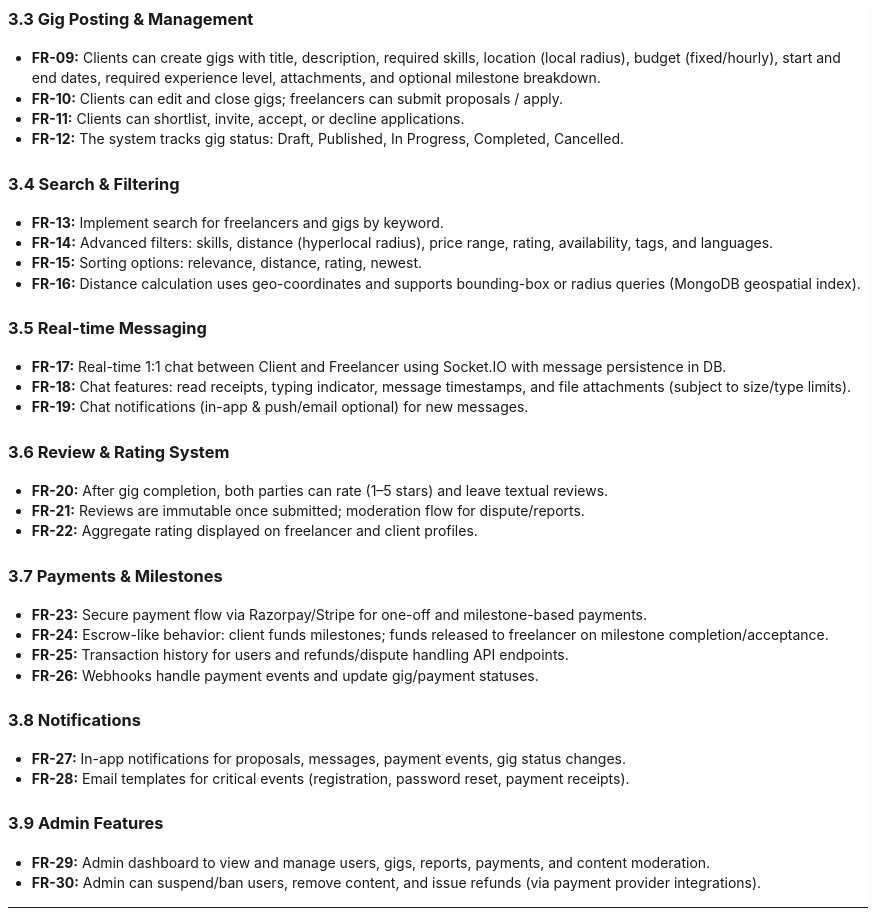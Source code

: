 ### 3.3 Gig Posting & Management

- **FR-09:** Clients can create gigs with title, description, required skills, location (local radius), budget (fixed/hourly), start and end dates, required experience level, attachments, and optional milestone breakdown.
- **FR-10:** Clients can edit and close gigs; freelancers can submit proposals / apply.
- **FR-11:** Clients can shortlist, invite, accept, or decline applications.
- **FR-12:** The system tracks gig status: Draft, Published, In Progress, Completed, Cancelled.

### 3.4 Search & Filtering

- **FR-13:** Implement search for freelancers and gigs by keyword.
- **FR-14:** Advanced filters: skills, distance (hyperlocal radius), price range, rating, availability, tags, and languages.
- **FR-15:** Sorting options: relevance, distance, rating, newest.
- **FR-16:** Distance calculation uses geo-coordinates and supports bounding-box or radius queries (MongoDB geospatial index).

### 3.5 Real-time Messaging

- **FR-17:** Real-time 1:1 chat between Client and Freelancer using Socket.IO with message persistence in DB.
- **FR-18:** Chat features: read receipts, typing indicator, message timestamps, and file attachments (subject to size/type limits).
- **FR-19:** Chat notifications (in-app & push/email optional) for new messages.

### 3.6 Review & Rating System

- **FR-20:** After gig completion, both parties can rate (1–5 stars) and leave textual reviews.
- **FR-21:** Reviews are immutable once submitted; moderation flow for dispute/reports.
- **FR-22:** Aggregate rating displayed on freelancer and client profiles.

### 3.7 Payments & Milestones

- **FR-23:** Secure payment flow via Razorpay/Stripe for one-off and milestone-based payments.
- **FR-24:** Escrow-like behavior: client funds milestones; funds released to freelancer on milestone completion/acceptance.
- **FR-25:** Transaction history for users and refunds/dispute handling API endpoints.
- **FR-26:** Webhooks handle payment events and update gig/payment statuses.

### 3.8 Notifications

- **FR-27:** In-app notifications for proposals, messages, payment events, gig status changes.
- **FR-28:** Email templates for critical events (registration, password reset, payment receipts).

### 3.9 Admin Features

- **FR-29:** Admin dashboard to view and manage users, gigs, reports, payments, and content moderation.
- **FR-30:** Admin can suspend/ban users, remove content, and issue refunds (via payment provider integrations).

---